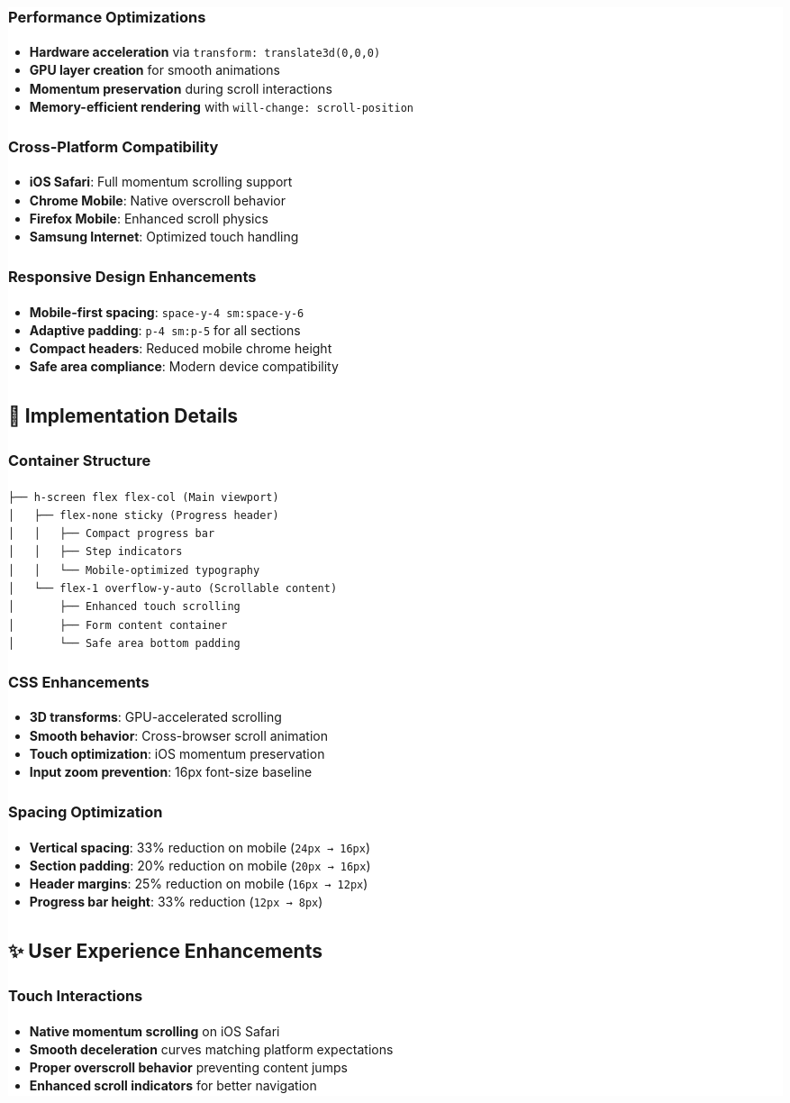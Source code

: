### **Performance Optimizations**
- **Hardware acceleration** via `transform: translate3d(0,0,0)`
- **GPU layer creation** for smooth animations
- **Momentum preservation** during scroll interactions
- **Memory-efficient rendering** with `will-change: scroll-position`

### **Cross-Platform Compatibility**
- **iOS Safari**: Full momentum scrolling support
- **Chrome Mobile**: Native overscroll behavior
- **Firefox Mobile**: Enhanced scroll physics  
- **Samsung Internet**: Optimized touch handling

### **Responsive Design Enhancements**
- **Mobile-first spacing**: `space-y-4 sm:space-y-6`
- **Adaptive padding**: `p-4 sm:p-5` for all sections
- **Compact headers**: Reduced mobile chrome height
- **Safe area compliance**: Modern device compatibility

## 🔧 Implementation Details

### **Container Structure**
```
├── h-screen flex flex-col (Main viewport)
│   ├── flex-none sticky (Progress header)
│   │   ├── Compact progress bar
│   │   ├── Step indicators  
│   │   └── Mobile-optimized typography
│   └── flex-1 overflow-y-auto (Scrollable content)
│       ├── Enhanced touch scrolling
│       ├── Form content container
│       └── Safe area bottom padding
```

### **CSS Enhancements**
- **3D transforms**: GPU-accelerated scrolling
- **Smooth behavior**: Cross-browser scroll animation
- **Touch optimization**: iOS momentum preservation
- **Input zoom prevention**: 16px font-size baseline

### **Spacing Optimization**
- **Vertical spacing**: 33% reduction on mobile (`24px → 16px`)
- **Section padding**: 20% reduction on mobile (`20px → 16px`)  
- **Header margins**: 25% reduction on mobile (`16px → 12px`)
- **Progress bar height**: 33% reduction (`12px → 8px`)

## ✨ User Experience Enhancements

### **Touch Interactions**
- **Native momentum scrolling** on iOS Safari
- **Smooth deceleration** curves matching platform expectations  
- **Proper overscroll behavior** preventing content jumps
- **Enhanced scroll indicators** for better navigation
